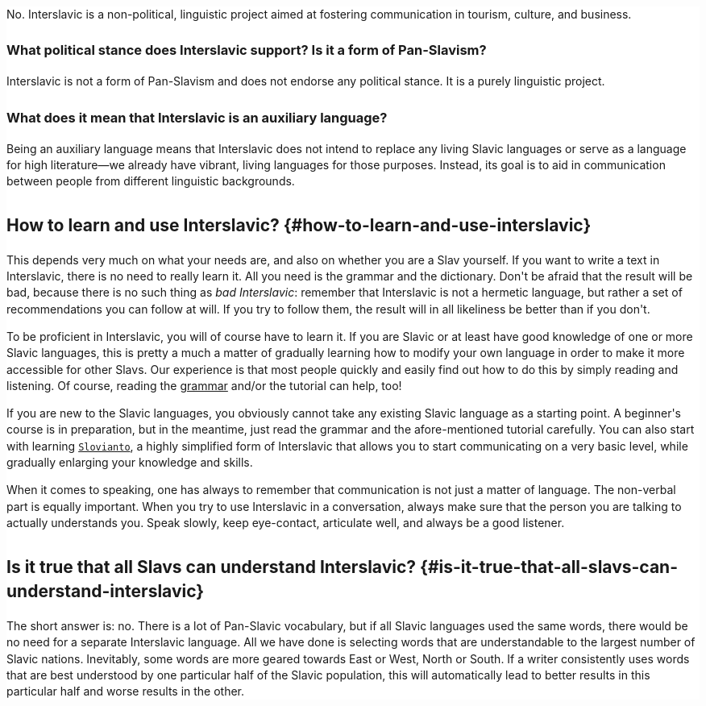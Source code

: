 No. Interslavic is a non-political, linguistic project aimed at fostering communication in tourism, culture, and business.

### What political stance does Interslavic support? Is it a form of Pan-Slavism?

Interslavic is not a form of Pan-Slavism and does not endorse any political stance. It is a purely linguistic project.

### What does it mean that Interslavic is an auxiliary language?

Being an auxiliary language means that Interslavic does not intend to replace any living Slavic languages or serve as a language for high literature—we already have vibrant, living languages for those purposes. Instead, its goal is to aid in communication between people from different linguistic backgrounds.

## How to learn and use Interslavic? \{#how-to-learn-and-use-interslavic}

This depends very much on what your needs are, and also on whether you are a Slav yourself. If you want to write a text in Interslavic, there is no need to really learn it. All you need is the grammar and the dictionary. Don't be afraid that the result will be bad, because there is no such thing as _bad Interslavic_: remember that Interslavic is not a hermetic language, but rather a set of recommendations you can follow at will. If you try to follow them, the result will in all likeliness be better than if you don't.

To be proficient in Interslavic, you will of course have to learn it. If you are Slavic or at least have good knowledge of one or more Slavic languages, this is pretty a much a matter of gradually learning how to modify your own language in order to make it more accessible for other Slavs. Our experience is that most people quickly and easily find out how to do this by simply reading and listening. Of course, reading the [grammar][1] and/or the tutorial can help, too!

If you are new to the Slavic languages, you obviously cannot take any existing Slavic language as a starting point. A beginner's course is in preparation, but in the meantime, just read the grammar and the afore-mentioned tutorial carefully. You can also start with learning [`Slovianto`][Slovianto], a highly simplified form of Interslavic that allows you to start communicating on a very basic level, while gradually enlarging your knowledge and skills.

When it comes to speaking, one has always to remember that communication is not just a matter of language. The non-verbal part is equally important. When you try to use Interslavic in a conversation, always make sure that the person you are talking to actually understands you. Speak slowly, keep eye-contact, articulate well, and always be a good listener.

## Is it true that all Slavs can understand Interslavic? \{#is-it-true-that-all-slavs-can-understand-interslavic}

The short answer is: no. There is a lot of Pan-Slavic vocabulary, but if all Slavic languages used the same words, there would be no need for a separate Interslavic language. All we have done is selecting words that are understandable to the largest number of Slavic nations. Inevitably, some words are more geared towards East or West, North or South. If a writer consistently uses words that are best understood by one particular half of the Slavic population, this will automatically lead to better results in this particular half and worse results in the other.


[Neoslavonic]: http://www.neoslavonic.org
[Slovianto]: http://steen.free.fr/interslavic/grammar.html#simple_grammar
[siciliano/klaviatury]: http://tyflonet.com/siciliano/klaviatury
[`ЈЦУКЕН`]: https://bit.ly/2NSMxdC
[`ЉЊЕРТЗ`]: https://bit.ly/37frqto
[`ЯВЕРТЪ`]: https://bit.ly/2XwwTbb
[`ѢЬЕРТЫ`]: https://bit.ly/2prMdcr
[transliterator]: http://steen.free.fr/interslavic/transliterator.html
[extended transliterator]: http://steen.free.fr/interslavic/transliterator_extended.html
[dictionaries]: http://steen.free.fr/interslavic/slovniky.html
[Interslavic Assembly]: http://facebook.com/groups/1933305396885265
[1]: ../grammar/index.md
[2]: ../orthography.md#etymological-alphabet